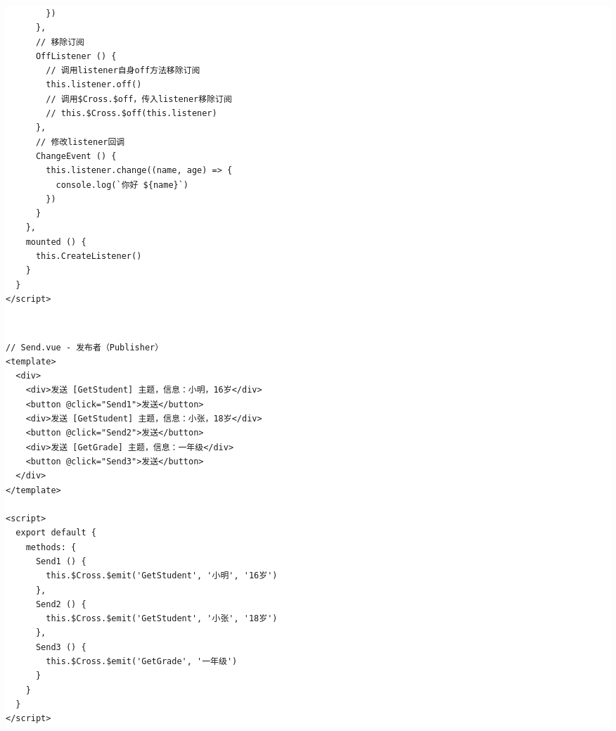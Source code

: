 ````
        })
      },
      // 移除订阅
      OffListener () {
        // 调用listener自身off方法移除订阅
        this.listener.off()
        // 调用$Cross.$off，传入listener移除订阅
        // this.$Cross.$off(this.listener)
      },
      // 修改listener回调
      ChangeEvent () {
        this.listener.change((name, age) => {
          console.log(`你好 ${name}`)
        })
      }
    },
    mounted () {
      this.CreateListener()
    }
  }
</script>
````

<br />

````
// Send.vue - 发布者（Publisher）
<template>
  <div>
    <div>发送 [GetStudent] 主题，信息：小明，16岁</div>
    <button @click="Send1">发送</button>
    <div>发送 [GetStudent] 主题，信息：小张，18岁</div>
    <button @click="Send2">发送</button>
    <div>发送 [GetGrade] 主题，信息：一年级</div>
    <button @click="Send3">发送</button>
  </div>
</template>

<script>
  export default {
    methods: {
      Send1 () {
        this.$Cross.$emit('GetStudent', '小明', '16岁')
      },
      Send2 () {
        this.$Cross.$emit('GetStudent', '小张', '18岁')
      },
      Send3 () {
        this.$Cross.$emit('GetGrade', '一年级')
      }
    }
  }
</script>
````
